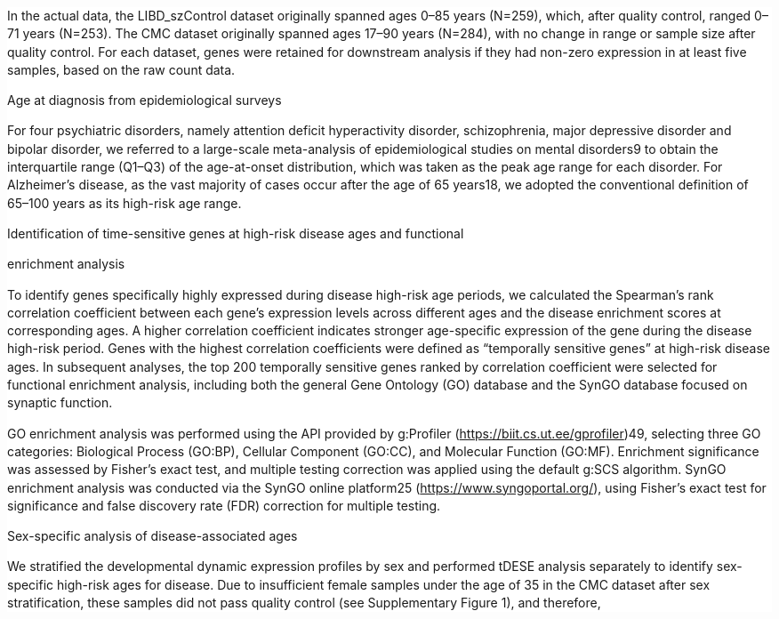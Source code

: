 In  the  actual  data,  the  LIBD_szControl  dataset  originally  spanned  ages  0–85  years (N=259), which,  after  quality
control, ranged 0–71 years (N=253). The CMC dataset originally spanned ages 17–90 years (N=284), with no change
in range or sample size after quality control. For each dataset, genes were retained for downstream analysis if they
had non-zero expression in at least five samples, based on the raw count data.

Age at diagnosis from epidemiological surveys

For  four  psychiatric  disorders,  namely  attention  deficit  hyperactivity  disorder,  schizophrenia,  major  depressive
disorder  and  bipolar  disorder,  we  referred  to  a  large-scale  meta-analysis  of  epidemiological  studies  on  mental
disorders9 to obtain the interquartile range (Q1–Q3) of the age-at-onset distribution, which was taken as the peak age
range for each disorder. For Alzheimer’s disease, as the vast majority of cases occur after the age of 65 years18, we
adopted the conventional definition of 65–100 years as its high-risk age range.

Identification  of  time-sensitive  genes  at  high-risk  disease  ages  and  functional

enrichment analysis

To identify genes specifically highly expressed during disease high-risk age periods, we calculated the Spearman’s
rank correlation coefficient between each gene’s expression levels across different ages and the disease enrichment
scores at corresponding ages. A higher correlation coefficient indicates stronger age-specific expression of the gene
during  the  disease  high-risk  period.  Genes  with  the  highest  correlation  coefficients  were  defined  as  “temporally
sensitive genes” at high-risk disease ages. In subsequent analyses, the top 200 temporally sensitive genes ranked by
correlation coefficient were selected for functional enrichment analysis, including both the general Gene Ontology
(GO) database and the SynGO database focused on synaptic function.

GO  enrichment  analysis  was  performed  using  the  API  provided  by  g:Profiler  (https://biit.cs.ut.ee/gprofiler)49,
selecting three GO categories: Biological Process (GO:BP), Cellular Component (GO:CC), and Molecular Function
(GO:MF). Enrichment significance was assessed by Fisher’s exact test, and multiple testing correction was applied
using  the  default  g:SCS  algorithm.  SynGO  enrichment  analysis  was  conducted  via  the  SynGO  online  platform25
(https://www.syngoportal.org/), using Fisher’s exact test for significance and false discovery rate (FDR) correction
for multiple testing.

Sex-specific analysis of disease-associated ages

We  stratified  the  developmental  dynamic  expression profiles  by  sex and  performed  tDESE  analysis  separately  to
identify sex-specific high-risk ages for disease. Due to insufficient female samples under the age of 35 in the CMC
dataset after sex stratification, these samples did not pass quality control (see Supplementary Figure 1), and therefore,
